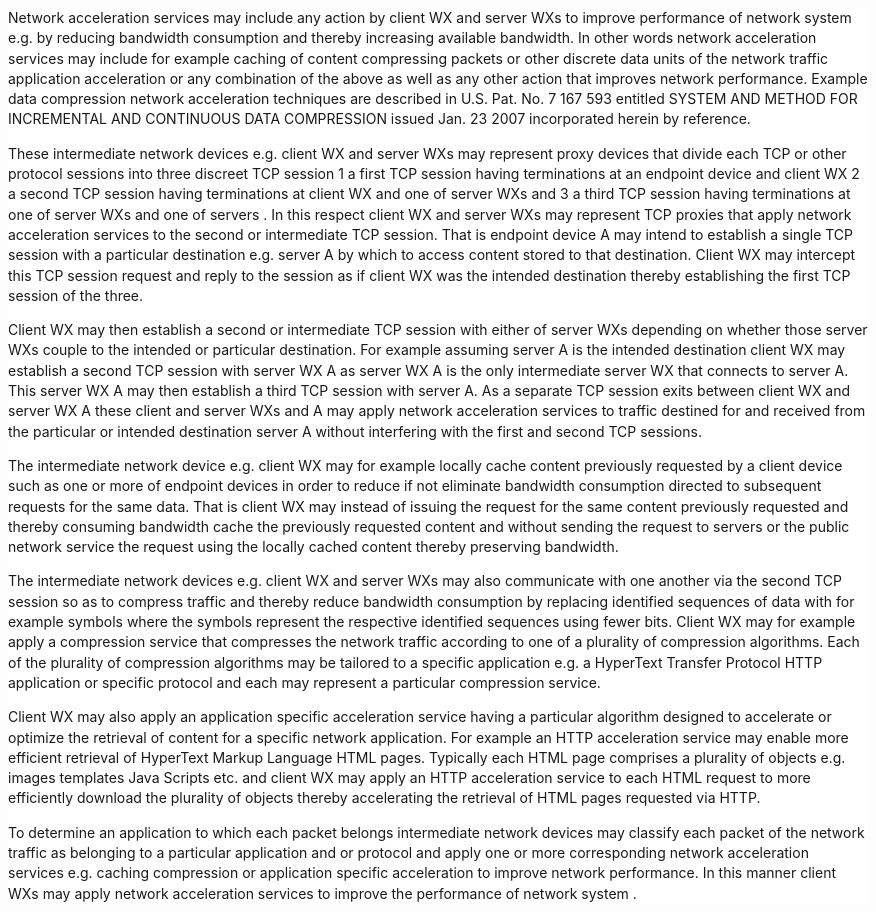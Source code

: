Network acceleration services may include any action by client WX and server WXs to improve performance of network system e.g. by reducing bandwidth consumption and thereby increasing available bandwidth. In other words network acceleration services may include for example caching of content compressing packets or other discrete data units of the network traffic application acceleration or any combination of the above as well as any other action that improves network performance. Example data compression network acceleration techniques are described in U.S. Pat. No. 7 167 593 entitled SYSTEM AND METHOD FOR INCREMENTAL AND CONTINUOUS DATA COMPRESSION issued Jan. 23 2007 incorporated herein by reference.

These intermediate network devices e.g. client WX and server WXs may represent proxy devices that divide each TCP or other protocol sessions into three discreet TCP session 1 a first TCP session having terminations at an endpoint device and client WX 2 a second TCP session having terminations at client WX and one of server WXs and 3 a third TCP session having terminations at one of server WXs and one of servers . In this respect client WX and server WXs may represent TCP proxies that apply network acceleration services to the second or intermediate TCP session. That is endpoint device A may intend to establish a single TCP session with a particular destination e.g. server A by which to access content stored to that destination. Client WX may intercept this TCP session request and reply to the session as if client WX was the intended destination thereby establishing the first TCP session of the three.

Client WX may then establish a second or intermediate TCP session with either of server WXs depending on whether those server WXs couple to the intended or particular destination. For example assuming server A is the intended destination client WX may establish a second TCP session with server WX A as server WX A is the only intermediate server WX that connects to server A. This server WX A may then establish a third TCP session with server A. As a separate TCP session exits between client WX and server WX A these client and server WXs and A may apply network acceleration services to traffic destined for and received from the particular or intended destination server A without interfering with the first and second TCP sessions.

The intermediate network device e.g. client WX may for example locally cache content previously requested by a client device such as one or more of endpoint devices in order to reduce if not eliminate bandwidth consumption directed to subsequent requests for the same data. That is client WX may instead of issuing the request for the same content previously requested and thereby consuming bandwidth cache the previously requested content and without sending the request to servers or the public network service the request using the locally cached content thereby preserving bandwidth.

The intermediate network devices e.g. client WX and server WXs may also communicate with one another via the second TCP session so as to compress traffic and thereby reduce bandwidth consumption by replacing identified sequences of data with for example symbols where the symbols represent the respective identified sequences using fewer bits. Client WX may for example apply a compression service that compresses the network traffic according to one of a plurality of compression algorithms. Each of the plurality of compression algorithms may be tailored to a specific application e.g. a HyperText Transfer Protocol HTTP application or specific protocol and each may represent a particular compression service.

Client WX may also apply an application specific acceleration service having a particular algorithm designed to accelerate or optimize the retrieval of content for a specific network application. For example an HTTP acceleration service may enable more efficient retrieval of HyperText Markup Language HTML pages. Typically each HTML page comprises a plurality of objects e.g. images templates Java Scripts etc. and client WX may apply an HTTP acceleration service to each HTML request to more efficiently download the plurality of objects thereby accelerating the retrieval of HTML pages requested via HTTP.

To determine an application to which each packet belongs intermediate network devices may classify each packet of the network traffic as belonging to a particular application and or protocol and apply one or more corresponding network acceleration services e.g. caching compression or application specific acceleration to improve network performance. In this manner client WXs may apply network acceleration services to improve the performance of network system .
